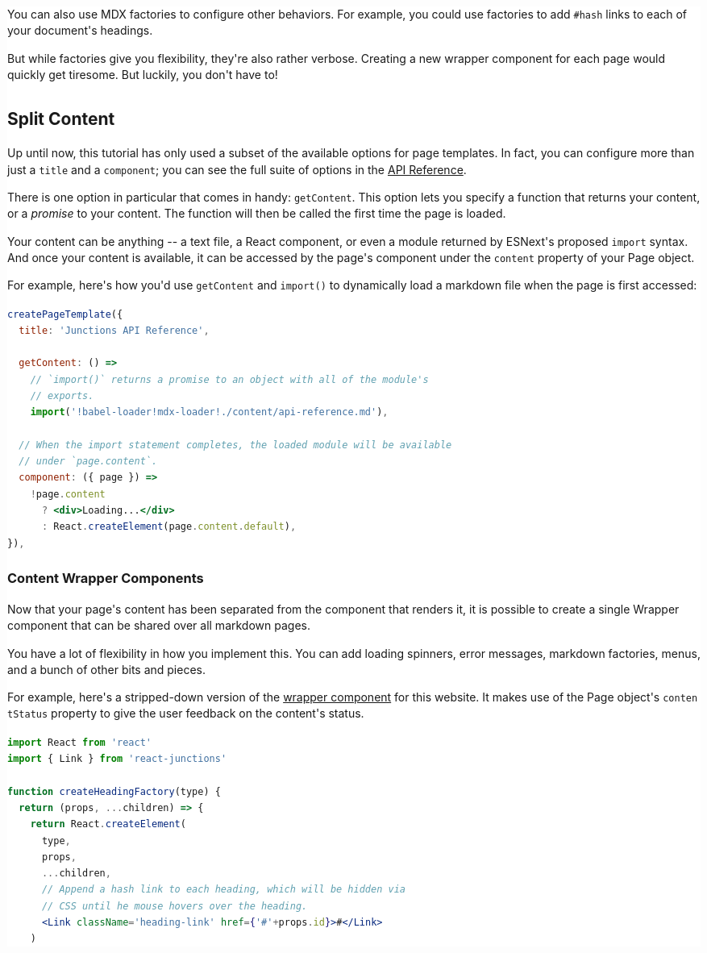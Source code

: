 You can also use MDX factories to configure other behaviors. For example, you could use factories to add `#hash` links to each of your document's headings.

But while factories give you flexibility, they're also rather verbose. Creating a new wrapper component for each page would quickly get tiresome. But luckily, you don't have to!


Split Content
-------------

Up until now, this tutorial has only used a subset of the available options for page templates. In fact, you can configure more than just a `title` and a `component`; you can see the full suite of options in the [API Reference](/api-reference/#createPageTemplate).

There is one option in particular that comes in handy: `getContent`. This option lets you specify a function that returns your content, or a *promise* to your content. The function will then be called the first time the page is loaded.

Your content can be anything -- a text file, a React component, or even a module returned by ESNext's proposed `import` syntax. And once your content is available, it can be accessed by the page's component under the `content` property of your Page object.

For example, here's how you'd use `getContent` and `import()` to dynamically load a markdown file when the page is first accessed:

```jsx
createPageTemplate({
  title: 'Junctions API Reference',

  getContent: () =>
    // `import()` returns a promise to an object with all of the module's
    // exports.
    import('!babel-loader!mdx-loader!./content/api-reference.md'),

  // When the import statement completes, the loaded module will be available
  // under `page.content`.
  component: ({ page }) =>
    !page.content
      ? <div>Loading...</div>
      : React.createElement(page.content.default),
}),
```


### Content Wrapper Components

Now that your page's content has been separated from the component that renders it, it is possible to create a single Wrapper component that can be shared over all markdown pages.

You have a lot of flexibility in how you implement this. You can add loading spinners, error messages, markdown factories, menus, and a bunch of other bits and pieces.

For example, here's a stripped-down version of the [wrapper component](https://github.com/jamesknelson/junctions/blob/master/site/src/MDXWrapper.js) for this website. It makes use of the Page object's `contentStatus` property to give the user feedback on the content's status.

```jsx
import React from 'react'
import { Link } from 'react-junctions'

function createHeadingFactory(type) {
  return (props, ...children) => {
    return React.createElement(
      type,
      props,
      ...children,
      // Append a hash link to each heading, which will be hidden via
      // CSS until he mouse hovers over the heading.
      <Link className='heading-link' href={'#'+props.id}>#</Link>
    )
```